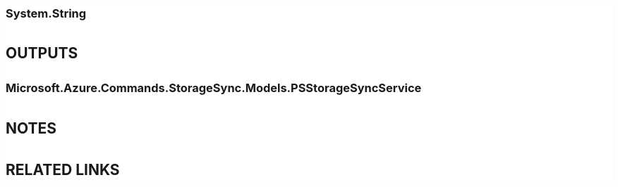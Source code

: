### System.String

## OUTPUTS

### Microsoft.Azure.Commands.StorageSync.Models.PSStorageSyncService

## NOTES

## RELATED LINKS

